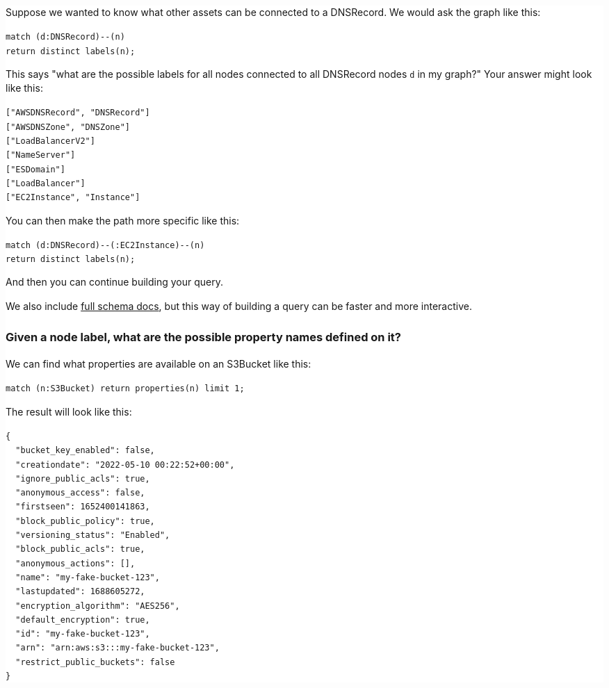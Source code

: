 Suppose we wanted to know what other assets can be connected to a DNSRecord. We would ask the graph like this:

```cypher
match (d:DNSRecord)--(n)
return distinct labels(n);
```

This says "what are the possible labels for all nodes connected to all DNSRecord nodes `d` in my graph?" Your answer might look like this:

```
["AWSDNSRecord", "DNSRecord"]
["AWSDNSZone", "DNSZone"]
["LoadBalancerV2"]
["NameServer"]
["ESDomain"]
["LoadBalancer"]
["EC2Instance", "Instance"]
```

You can then make the path more specific like this:

```cypher
match (d:DNSRecord)--(:EC2Instance)--(n)
return distinct labels(n);
```

And then you can continue building your query.

We also include [full schema docs](schema.html), but this way of building a query can be faster and more interactive.


### Given a node label, what are the possible property names defined on it?

We can find what properties are available on an S3Bucket like this:

```cypher
match (n:S3Bucket) return properties(n) limit 1;
```

The result will look like this:

```
{
  "bucket_key_enabled": false,
  "creationdate": "2022-05-10 00:22:52+00:00",
  "ignore_public_acls": true,
  "anonymous_access": false,
  "firstseen": 1652400141863,
  "block_public_policy": true,
  "versioning_status": "Enabled",
  "block_public_acls": true,
  "anonymous_actions": [],
  "name": "my-fake-bucket-123",
  "lastupdated": 1688605272,
  "encryption_algorithm": "AES256",
  "default_encryption": true,
  "id": "my-fake-bucket-123",
  "arn": "arn:aws:s3:::my-fake-bucket-123",
  "restrict_public_buckets": false
}
```
